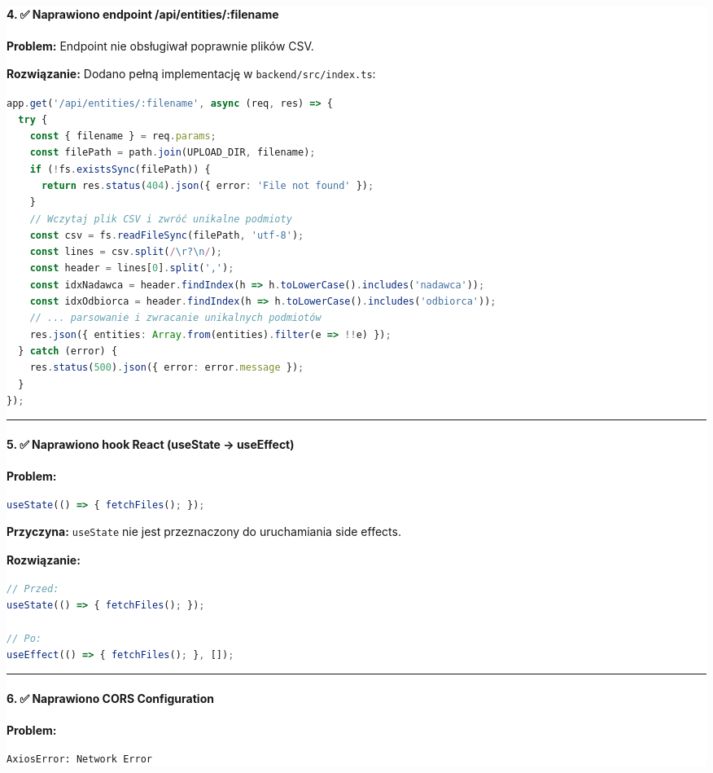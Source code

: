 #### 4. ✅ Naprawiono endpoint /api/entities/:filename

**Problem:**
Endpoint nie obsługiwał poprawnie plików CSV.

**Rozwiązanie:**
Dodano pełną implementację w `backend/src/index.ts`:

```typescript
app.get('/api/entities/:filename', async (req, res) => {
  try {
    const { filename } = req.params;
    const filePath = path.join(UPLOAD_DIR, filename);
    if (!fs.existsSync(filePath)) {
      return res.status(404).json({ error: 'File not found' });
    }
    // Wczytaj plik CSV i zwróć unikalne podmioty
    const csv = fs.readFileSync(filePath, 'utf-8');
    const lines = csv.split(/\r?\n/);
    const header = lines[0].split(',');
    const idxNadawca = header.findIndex(h => h.toLowerCase().includes('nadawca'));
    const idxOdbiorca = header.findIndex(h => h.toLowerCase().includes('odbiorca'));
    // ... parsowanie i zwracanie unikalnych podmiotów
    res.json({ entities: Array.from(entities).filter(e => !!e) });
  } catch (error) {
    res.status(500).json({ error: error.message });
  }
});
```

---

#### 5. ✅ Naprawiono hook React (useState → useEffect)

**Problem:**
```javascript
useState(() => { fetchFiles(); });
```

**Przyczyna:**
`useState` nie jest przeznaczony do uruchamiania side effects.

**Rozwiązanie:**
```javascript
// Przed:
useState(() => { fetchFiles(); });

// Po:
useEffect(() => { fetchFiles(); }, []);
```

---

#### 6. ✅ Naprawiono CORS Configuration

**Problem:**
```
AxiosError: Network Error
```
